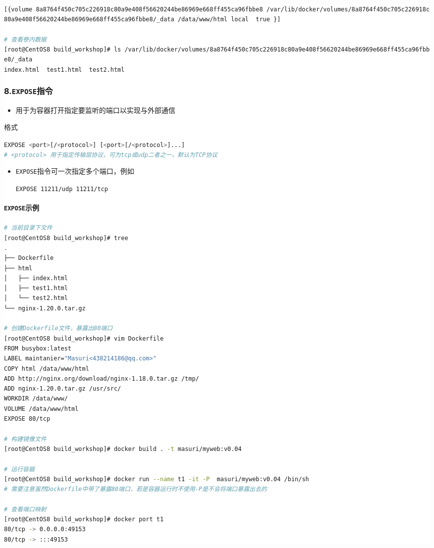 ```bash
[{volume 8a8764f450c705c226918c80a9e408f56620244be86969e668ff455ca96fbbe8 /var/lib/docker/volumes/8a8764f450c705c226918c80a9e408f56620244be86969e668ff455ca96fbbe8/_data /data/www/html local  true }]

# 查看卷内数据
[root@CentOS8 build_workshop]# ls /var/lib/docker/volumes/8a8764f450c705c226918c80a9e408f56620244be86969e668ff455ca96fbbe8/_data
index.html  test1.html  test2.html
```

### 8.`EXPOSE`指令

* 用于为容器打开指定要监听的端口以实现与外部通信

格式

```bash
EXPOSE <port>[/<protocol>] [<port>[/<protocol>]...]
# <protocol> 用于指定传输层协议，可为tcp或udp二者之一，默认为TCP协议
```

* `EXPOSE`指令可一次指定多个端口，例如

  ```bash
  EXPOSE 11211/udp 11211/tcp
  ```

#### `EXPOSE`示例

```bash
# 当前目录下文件
[root@CentOS8 build_workshop]# tree
.
├── Dockerfile
├── html
│   ├── index.html
│   ├── test1.html
│   └── test2.html
└── nginx-1.20.0.tar.gz

# 创建Dockerfile文件，暴露出80端口
[root@CentOS8 build_workshop]# vim Dockerfile
FROM busybox:latest
LABEL maintanier="Masuri<438214186@qq.com>"
COPY html /data/www/html
ADD http://nginx.org/download/nginx-1.18.0.tar.gz /tmp/
ADD nginx-1.20.0.tar.gz /usr/src/
WORKDIR /data/www/
VOLUME /data/www/html
EXPOSE 80/tcp

# 构建镜像文件
[root@CentOS8 build_workshop]# docker build . -t masuri/myweb:v0.04

# 运行容器
[root@CentOS8 build_workshop]# docker run --name t1 -it -P  masuri/myweb:v0.04 /bin/sh
# 需要注意虽然Dockerfile中带了暴露80端口，若是容器运行时不使用-P是不会将端口暴露出去的

# 查看端口映射
[root@CentOS8 build_workshop]# docker port t1
80/tcp -> 0.0.0.0:49153
80/tcp -> :::49153
```
